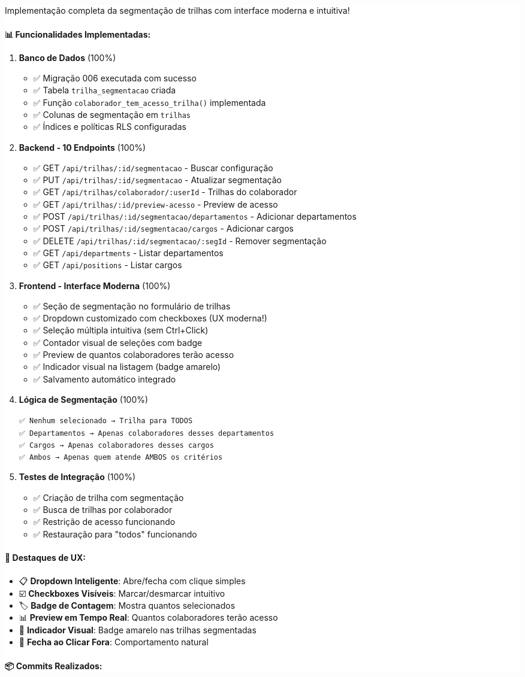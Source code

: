 Implementação completa da segmentação de trilhas com interface moderna e intuitiva!

#### 📊 **Funcionalidades Implementadas:**

1. **Banco de Dados** (100%)
   - ✅ Migração 006 executada com sucesso
   - ✅ Tabela `trilha_segmentacao` criada
   - ✅ Função `colaborador_tem_acesso_trilha()` implementada
   - ✅ Colunas de segmentação em `trilhas`
   - ✅ Índices e políticas RLS configuradas

2. **Backend - 10 Endpoints** (100%)
   - ✅ GET `/api/trilhas/:id/segmentacao` - Buscar configuração
   - ✅ PUT `/api/trilhas/:id/segmentacao` - Atualizar segmentação
   - ✅ GET `/api/trilhas/colaborador/:userId` - Trilhas do colaborador
   - ✅ GET `/api/trilhas/:id/preview-acesso` - Preview de acesso
   - ✅ POST `/api/trilhas/:id/segmentacao/departamentos` - Adicionar departamentos
   - ✅ POST `/api/trilhas/:id/segmentacao/cargos` - Adicionar cargos
   - ✅ DELETE `/api/trilhas/:id/segmentacao/:segId` - Remover segmentação
   - ✅ GET `/api/departments` - Listar departamentos
   - ✅ GET `/api/positions` - Listar cargos

3. **Frontend - Interface Moderna** (100%)
   - ✅ Seção de segmentação no formulário de trilhas
   - ✅ Dropdown customizado com checkboxes (UX moderna!)
   - ✅ Seleção múltipla intuitiva (sem Ctrl+Click)
   - ✅ Contador visual de seleções com badge
   - ✅ Preview de quantos colaboradores terão acesso
   - ✅ Indicador visual na listagem (badge amarelo)
   - ✅ Salvamento automático integrado

4. **Lógica de Segmentação** (100%)
   ```
   ✅ Nenhum selecionado → Trilha para TODOS
   ✅ Departamentos → Apenas colaboradores desses departamentos
   ✅ Cargos → Apenas colaboradores desses cargos
   ✅ Ambos → Apenas quem atende AMBOS os critérios
   ```

5. **Testes de Integração** (100%)
   - ✅ Criação de trilha com segmentação
   - ✅ Busca de trilhas por colaborador
   - ✅ Restrição de acesso funcionando
   - ✅ Restauração para "todos" funcionando

#### 🎨 **Destaques de UX:**

- 📋 **Dropdown Inteligente**: Abre/fecha com clique simples
- ☑️ **Checkboxes Visíveis**: Marcar/desmarcar intuitivo
- 🏷️ **Badge de Contagem**: Mostra quantos selecionados
- 📊 **Preview em Tempo Real**: Quantos colaboradores terão acesso
- 🎯 **Indicador Visual**: Badge amarelo nas trilhas segmentadas
- 🔄 **Fecha ao Clicar Fora**: Comportamento natural

#### 📦 **Commits Realizados:**
